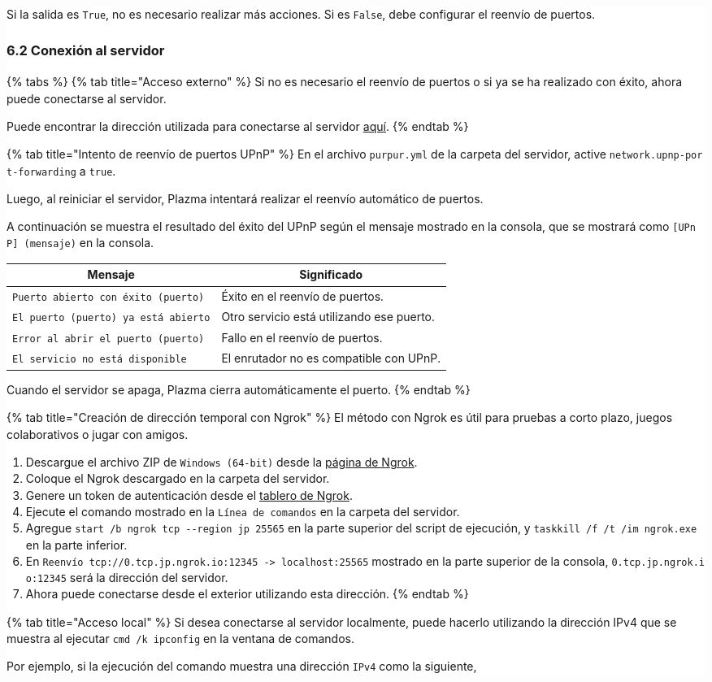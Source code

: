 Si la salida es `True`, no es necesario realizar más acciones. Si es `False`, debe configurar el reenvío de puertos.

### 6.2 Conexión al servidor

{% tabs %}
{% tab title="Acceso externo" %}
Si no es necesario el reenvío de puertos o si ya se ha realizado con éxito, ahora puede conectarse al servidor.

Puede encontrar la dirección utilizada para conectarse al servidor [aquí](https://ip.pe.kr/).
{% endtab %}

{% tab title="Intento de reenvío de puertos UPnP" %}
En el archivo `purpur.yml` de la carpeta del servidor, active `network.upnp-port-forwarding` a `true`.

Luego, al reiniciar el servidor, Plazma intentará realizar el reenvío automático de puertos.

A continuación se muestra el resultado del éxito del UPnP según el mensaje mostrado en la consola, que se mostrará como `[UPnP] (mensaje)` en la consola.

| Mensaje                              | Significado                               |
| ------------------------------------ | ----------------------------------------- |
| `Puerto abierto con éxito (puerto)`  | Éxito en el reenvío de puertos.           |
| `El puerto (puerto) ya está abierto` | Otro servicio está utilizando ese puerto. |
| `Error al abrir el puerto (puerto)`  | Fallo en el reenvío de puertos.           |
| `El servicio no está disponible`     | El enrutador no es compatible con UPnP.   |

Cuando el servidor se apaga, Plazma cierra automáticamente el puerto.
{% endtab %}

{% tab title="Creación de dirección temporal con Ngrok" %}
El método con Ngrok es útil para pruebas a corto plazo, juegos colaborativos o jugar con amigos.

1. Descargue el archivo ZIP de `Windows (64-bit)` desde la [página de Ngrok](https://ngrok.com/download).
2. Coloque el Ngrok descargado en la carpeta del servidor.
3. Genere un token de autenticación desde el [tablero de Ngrok](https://dashboard.ngrok.com/get-started/your-authtoken).
4. Ejecute el comando mostrado en la `Línea de comandos` en la carpeta del servidor.
5. Agregue `start /b ngrok tcp --region jp 25565` en la parte superior del script de ejecución, y `taskkill /f /t /im ngrok.exe` en la parte inferior.
6. En `Reenvío tcp://0.tcp.jp.ngrok.io:12345 -> localhost:25565` mostrado en la parte superior de la consola, `0.tcp.jp.ngrok.io:12345` será la dirección del servidor.
7. Ahora puede conectarse desde el exterior utilizando esta dirección.
   {% endtab %}

{% tab title="Acceso local" %}
Si desea conectarse al servidor localmente, puede hacerlo utilizando la dirección IPv4 que se muestra al ejecutar `cmd /k ipconfig` en la ventana de comandos.

Por ejemplo, si la ejecución del comando muestra una dirección `IPv4` como la siguiente,


[^1]: Entorno de ejecución de Java, Java Runtime Environment.
[^2]: Paper, en el que se basa Plazma, se basa en Spigot, que a su vez se basa en la plataforma oficial del servidor de Spigot.
[^3]: Windows key + R
[^4]: Para Linux, use `java --version` en la terminal.
[^5]: JRE es un proyecto de código abierto con múltiples variantes, al igual que las plataformas de servidores de Minecraft.
[^6]: Comúnmente conocido como **launcher**.
[^7]: Al activar "Auto-reinicio", el servidor se reiniciará automáticamente. Puede detenerlo ingresando `Control + C`.
[^8]: No se recomienda superar la mitad de la capacidad del sistema.
[^9]: Acuerdo de Licencia para el Usuario Final, EULA. Consulte el [sitio web de Minecraft](https://www.minecraft.net/ko-kr/usage-guidelines) para obtener más información.
[^10]: Corporación Microsoft.
[^11]: Según el Artículo 32, Párrafo 1, Punto 9 de la Ley de Promoción de la Industria de Juegos de la República de Corea, **Korea Microsoft Corporation** tiene el derecho de presentar una demanda legal.
[^12]: Universal Plug & Play. Purpur incluido en Plazma se comunica automáticamente con el enrutador a través de esta tecnología para abrir puertos solo cuando el servidor está en funcionamiento, eliminando la necesidad de reenvío de puertos directo.
[^13]: Si no tiene una cuenta, regístrese en Ngrok a través de una cuenta de Google o GitHub.